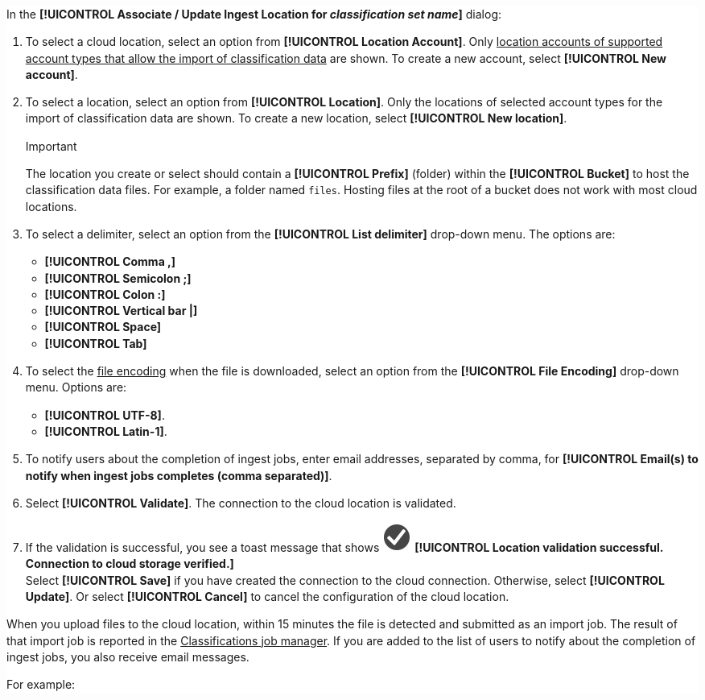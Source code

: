 In the **[!UICONTROL Associate / Update Ingest Location for _classification set name_]** dialog:

1. To select a cloud location, select an option from **[!UICONTROL Location Account]**. Only [location accounts of supported account types that allow the import of classification data](https://experienceleague.adobe.com/en/docs/analytics/components/locations/configure-import-accounts) are shown. To create a new account, select **[!UICONTROL New account]**.
1. To select a location, select an option from **[!UICONTROL Location]**. Only the locations of selected account types for the import of classification data are shown. To create a new location, select **[!UICONTROL New location]**.

   >[!IMPORTANT]
   >
   >The location you create or select should contain a **[!UICONTROL Prefix]** (folder) within the **[!UICONTROL Bucket]** to host the classification data files. For example, a folder named `files`. Hosting files at the root of a bucket does not work with most cloud locations.
   >

1. To select a delimiter, select an option from the **[!UICONTROL List delimiter]** drop-down menu. The options are: 
   * **[!UICONTROL Comma ,]**
   * **[!UICONTROL Semicolon ;]**
   * **[!UICONTROL Colon :]**
   * **[!UICONTROL Vertical bar |]**
   * **[!UICONTROL Space]**
   * **[!UICONTROL Tab]**
1. To select the [file encoding](/help/components/classifications/sets/data-files.md#general-file-requirements) when the file is downloaded, select an option from the **[!UICONTROL File Encoding]** drop-down menu. Options are:
   
   * **[!UICONTROL UTF-8]**.
   * **[!UICONTROL Latin-1]**.

1. To notify users about the completion of ingest jobs, enter email addresses, separated by comma, for **[!UICONTROL Email(s) to notify when ingest jobs completes (comma separated)]**.
1. Select **[!UICONTROL Validate]**. The connection to the cloud location is validated.
1. If the validation is successful, you see a toast message that shows ![CheckmarkCircle](/help/assets/icons/CheckmarkCircle.svg) **[!UICONTROL Location validation successful. Connection to cloud storage verified.]**<br/>Select **[!UICONTROL Save]** if you have created the connection to the cloud connection. Otherwise, select **[!UICONTROL Update]**. Or select **[!UICONTROL Cancel]** to cancel the configuration of the cloud location.

When you upload files to the cloud location, within 15 minutes the file is detected and submitted as an import job. The result of that import job is reported in the [Classifications job manager](/help/components/classifications/sets/job-manager.md). If you are added to the list of users to notify about the completion of ingest jobs, you also receive email messages. 

For example:
